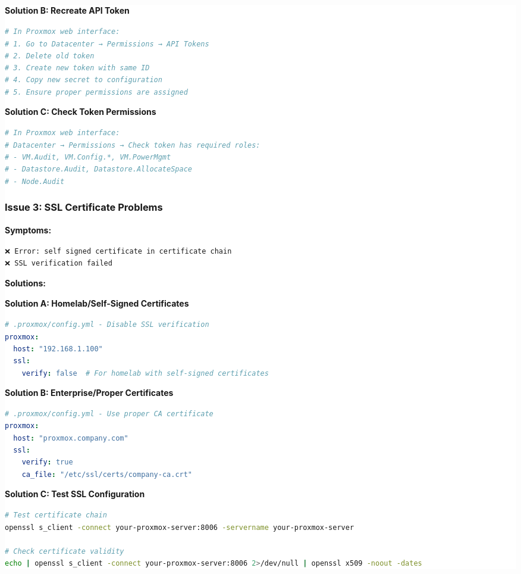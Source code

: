 **Solution B: Recreate API Token**
```bash
# In Proxmox web interface:
# 1. Go to Datacenter → Permissions → API Tokens
# 2. Delete old token
# 3. Create new token with same ID
# 4. Copy new secret to configuration
# 5. Ensure proper permissions are assigned
```

**Solution C: Check Token Permissions**
```bash
# In Proxmox web interface:
# Datacenter → Permissions → Check token has required roles:
# - VM.Audit, VM.Config.*, VM.PowerMgmt
# - Datastore.Audit, Datastore.AllocateSpace  
# - Node.Audit
```

### Issue 3: SSL Certificate Problems

**Symptoms:**
```bash
❌ Error: self signed certificate in certificate chain
❌ SSL verification failed
```

**Solutions:**

**Solution A: Homelab/Self-Signed Certificates**
```yaml
# .proxmox/config.yml - Disable SSL verification
proxmox:
  host: "192.168.1.100"
  ssl:
    verify: false  # For homelab with self-signed certificates
```

**Solution B: Enterprise/Proper Certificates**  
```yaml
# .proxmox/config.yml - Use proper CA certificate
proxmox:
  host: "proxmox.company.com"
  ssl:
    verify: true
    ca_file: "/etc/ssl/certs/company-ca.crt"
```

**Solution C: Test SSL Configuration**
```bash
# Test certificate chain
openssl s_client -connect your-proxmox-server:8006 -servername your-proxmox-server

# Check certificate validity
echo | openssl s_client -connect your-proxmox-server:8006 2>/dev/null | openssl x509 -noout -dates
```
